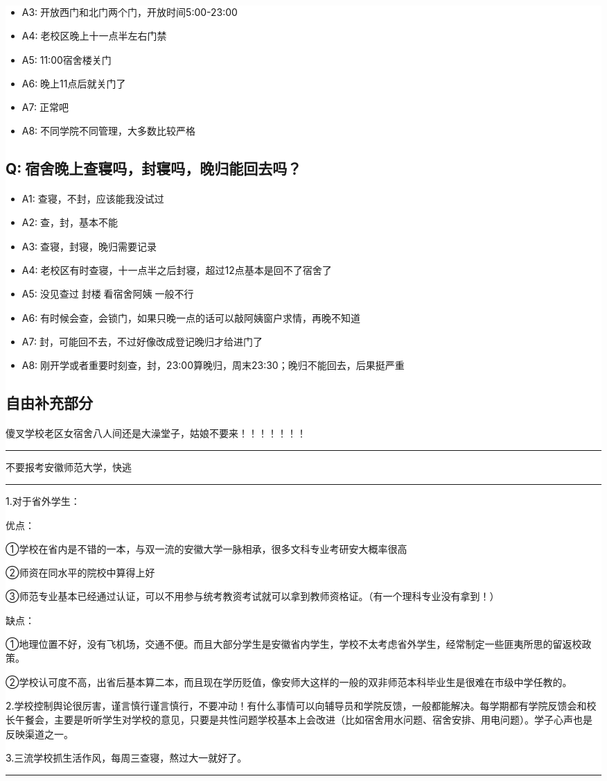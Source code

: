 - A3: 开放西门和北门两个门，开放时间5:00-23:00

- A4: 老校区晚上十一点半左右门禁

- A5: 11:00宿舍楼关门

- A6: 晚上11点后就关门了

- A7: 正常吧

- A8: 不同学院不同管理，大多数比较严格

## Q: 宿舍晚上查寝吗，封寝吗，晚归能回去吗？

- A1: 查寝，不封，应该能我没试过

- A2: 查，封，基本不能

- A3: 查寝，封寝，晚归需要记录

- A4: 老校区有时查寝，十一点半之后封寝，超过12点基本是回不了宿舍了

- A5: 没见查过 封楼 看宿舍阿姨 一般不行

- A6: 有时候会查，会锁门，如果只晚一点的话可以敲阿姨窗户求情，再晚不知道

- A7: 封，可能回不去，不过好像改成登记晚归才给进门了

- A8: 刚开学或者重要时刻查，封，23:00算晚归，周末23:30；晚归不能回去，后果挺严重

## 自由补充部分

傻叉学校老区女宿舍八人间还是大澡堂子，姑娘不要来！！！！！！！

***

不要报考安徽师范大学，快逃

***

1.对于省外学生：

优点：

①学校在省内是不错的一本，与双一流的安徽大学一脉相承，很多文科专业考研安大概率很高

②师资在同水平的院校中算得上好

③师范专业基本已经通过认证，可以不用参与统考教资考试就可以拿到教师资格证。（有一个理科专业没有拿到！）

缺点：

①地理位置不好，没有飞机场，交通不便。而且大部分学生是安徽省内学生，学校不太考虑省外学生，经常制定一些匪夷所思的留返校政策。

②学校认可度不高，出省后基本算二本，而且现在学历贬值，像安师大这样的一般的双非师范本科毕业生是很难在市级中学任教的。

2.学校控制舆论很厉害，谨言慎行谨言慎行，不要冲动！有什么事情可以向辅导员和学院反馈，一般都能解决。每学期都有学院反馈会和校长午餐会，主要是听听学生对学校的意见，只要是共性问题学校基本上会改进（比如宿舍用水问题、宿舍安排、用电问题）。学子心声也是反映渠道之一。

3.三流学校抓生活作风，每周三查寝，熬过大一就好了。

***
